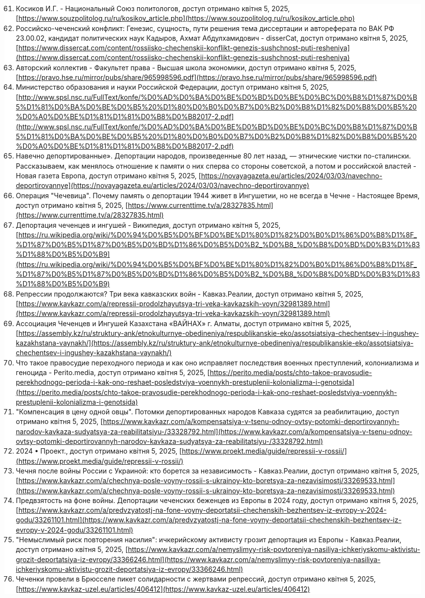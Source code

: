 61. Косиков И.Г. - Национальный Союз политологов, доступ отримано квітня 5, 2025, [https://www.souzpolitolog.ru/ru/kosikov_article.php](https://www.souzpolitolog.ru/ru/kosikov_article.php)
62. Российско-чеченский конфликт: Генезис, сущность, пути решения тема диссертации и автореферата по ВАК РФ 23.00.02, кандидат политических наук Кадыров, Ахмат Абдулхамидович - disserCat, доступ отримано квітня 5, 2025, [https://www.dissercat.com/content/rossiisko-chechenskii-konflikt-genezis-sushchnost-puti-resheniya](https://www.dissercat.com/content/rossiisko-chechenskii-konflikt-genezis-sushchnost-puti-resheniya)
63. Авторский коллектив - Факультет права - Высшая школа экономики, доступ отримано квітня 5, 2025, [https://pravo.hse.ru/mirror/pubs/share/965998596.pdf](https://pravo.hse.ru/mirror/pubs/share/965998596.pdf)
64. Министерство образования и науки Российской Федерации, доступ отримано квітня 5, 2025, [http://www.spsl.nsc.ru/FullText/konfe/%D0%AD%D0%BA%D0%BE%D0%BD%D0%BE%D0%BC%D0%B8%D1%87%D0%B5%D1%81%D0%BA%D0%BE%D0%B5%20%D1%80%D0%B0%D0%B7%D0%B2%D0%B8%D1%82%D0%B8%D0%B5%20%D0%A0%D0%BE%D1%81%D1%81%D0%B8%D0%B82017-2.pdf](http://www.spsl.nsc.ru/FullText/konfe/%D0%AD%D0%BA%D0%BE%D0%BD%D0%BE%D0%BC%D0%B8%D1%87%D0%B5%D1%81%D0%BA%D0%BE%D0%B5%20%D1%80%D0%B0%D0%B7%D0%B2%D0%B8%D1%82%D0%B8%D0%B5%20%D0%A0%D0%BE%D1%81%D1%81%D0%B8%D0%B82017-2.pdf)
65. Навечно депортированные». Депортации народов, произведенные 80 лет назад, — этнические чистки по-сталински. Рассказываем, как менялось отношение к памяти о них сперва со стороны советской, а потом и российской властей - Новая газета Европа, доступ отримано квітня 5, 2025, [https://novayagazeta.eu/articles/2024/03/03/navechno-deportirovannye](https://novayagazeta.eu/articles/2024/03/03/navechno-deportirovannye)
66. Операция "Чечевица". Почему память о депортации 1944 живет в Ингушетии, но не всегда в Чечне - Настоящее Время, доступ отримано квітня 5, 2025, [https://www.currenttime.tv/a/28327835.html](https://www.currenttime.tv/a/28327835.html)
67. Депортация чеченцев и ингушей - Википедия, доступ отримано квітня 5, 2025, [https://ru.wikipedia.org/wiki/%D0%94%D0%B5%D0%BF%D0%BE%D1%80%D1%82%D0%B0%D1%86%D0%B8%D1%8F_%D1%87%D0%B5%D1%87%D0%B5%D0%BD%D1%86%D0%B5%D0%B2_%D0%B8_%D0%B8%D0%BD%D0%B3%D1%83%D1%88%D0%B5%D0%B9](https://ru.wikipedia.org/wiki/%D0%94%D0%B5%D0%BF%D0%BE%D1%80%D1%82%D0%B0%D1%86%D0%B8%D1%8F_%D1%87%D0%B5%D1%87%D0%B5%D0%BD%D1%86%D0%B5%D0%B2_%D0%B8_%D0%B8%D0%BD%D0%B3%D1%83%D1%88%D0%B5%D0%B9)
68. Репрессии продолжаются? Три века кавказских войн - Кавказ.Реалии, доступ отримано квітня 5, 2025, [https://www.kavkazr.com/a/repressii-prodolzhayutsya-tri-veka-kavkazskih-voyn/32981389.html](https://www.kavkazr.com/a/repressii-prodolzhayutsya-tri-veka-kavkazskih-voyn/32981389.html)
69. Ассоциация Чеченцев и Ингушей Казахстана «ВАЙНАХ» г. Алматы, доступ отримано квітня 5, 2025, [https://assembly.kz/ru/struktury-ank/etnokulturnye-obedineniya/respublikanskie-eko/assotsiatsiya-chechentsev-i-ingushey-kazakhstana-vaynakh/](https://assembly.kz/ru/struktury-ank/etnokulturnye-obedineniya/respublikanskie-eko/assotsiatsiya-chechentsev-i-ingushey-kazakhstana-vaynakh/)
70. Что такое правосудие переходного периода и как оно исправляет последствия военных преступлений, колониализма и геноцида - Perito.media, доступ отримано квітня 5, 2025, [https://perito.media/posts/chto-takoe-pravosudie-perekhodnogo-perioda-i-kak-ono-reshaet-posledstviya-voennykh-prestuplenii-kolonializma-i-genotsida](https://perito.media/posts/chto-takoe-pravosudie-perekhodnogo-perioda-i-kak-ono-reshaet-posledstviya-voennykh-prestuplenii-kolonializma-i-genotsida)
71. "Компенсация в цену одной овцы". Потомки депортированных народов Кавказа судятся за реабилитацию, доступ отримано квітня 5, 2025, [https://www.kavkazr.com/a/kompensatsiya-v-tsenu-odnoy-ovtsy-potomki-deportirovannyh-narodov-kavkaza-sudyatsya-za-reabilitatsiyu-/33328792.html](https://www.kavkazr.com/a/kompensatsiya-v-tsenu-odnoy-ovtsy-potomki-deportirovannyh-narodov-kavkaza-sudyatsya-za-reabilitatsiyu-/33328792.html)
72. 2024 • Проект., доступ отримано квітня 5, 2025, [https://www.proekt.media/guide/repressii-v-rossii/](https://www.proekt.media/guide/repressii-v-rossii/)
73. Чечня после войны России с Украиной: кто борется за независимость - Кавказ.Реалии, доступ отримано квітня 5, 2025, [https://www.kavkazr.com/a/chechnya-posle-voyny-rossii-s-ukrainoy-kto-boretsya-za-nezavisimostj/33269533.html](https://www.kavkazr.com/a/chechnya-posle-voyny-rossii-s-ukrainoy-kto-boretsya-za-nezavisimostj/33269533.html)
74. Предвзятость на фоне войны. Депортации чеченских беженцев из Европы в 2024 году, доступ отримано квітня 5, 2025, [https://www.kavkazr.com/a/predvzyatostj-na-fone-voyny-deportatsii-chechenskih-bezhentsev-iz-evropy-v-2024-godu/33261101.html](https://www.kavkazr.com/a/predvzyatostj-na-fone-voyny-deportatsii-chechenskih-bezhentsev-iz-evropy-v-2024-godu/33261101.html)
75. "Немыслимый риск повторения насилия": ичкерийскому активисту грозит депортация из Европы - Кавказ.Реалии, доступ отримано квітня 5, 2025, [https://www.kavkazr.com/a/nemyslimyy-risk-povtoreniya-nasiliya-ichkeriyskomu-aktivistu-grozit-deportatsiya-iz-evropy/33366246.html](https://www.kavkazr.com/a/nemyslimyy-risk-povtoreniya-nasiliya-ichkeriyskomu-aktivistu-grozit-deportatsiya-iz-evropy/33366246.html)
76. Чеченки провели в Брюсселе пикет солидарности с жертвами репрессий, доступ отримано квітня 5, 2025, [https://www.kavkaz-uzel.eu/articles/406412](https://www.kavkaz-uzel.eu/articles/406412)